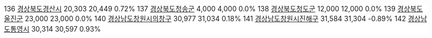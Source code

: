   <tr class="item">
    <td>136</td>
    <td><a href="/apt/경상북도경산시">경상북도경산시</a></td>
    <td>20,303</td>
    <td>20,449</td>
    <td>0.72%</td>
  </tr>

  <tr class="item">
    <td>137</td>
    <td><a href="/apt/경상북도청송군">경상북도청송군</a></td>
    <td>4,000</td>
    <td>4,000</td>
    <td>0.0%</td>
  </tr>

  <tr class="item">
    <td>138</td>
    <td><a href="/apt/경상북도청도군">경상북도청도군</a></td>
    <td>12,000</td>
    <td>12,000</td>
    <td>0.0%</td>
  </tr>

  <tr class="item">
    <td>139</td>
    <td><a href="/apt/경상북도울진군">경상북도울진군</a></td>
    <td>23,000</td>
    <td>23,000</td>
    <td>0.0%</td>
  </tr>

  <tr class="item">
    <td>140</td>
    <td><a href="/apt/경상남도창원시의창구">경상남도창원시의창구</a></td>
    <td>30,977</td>
    <td>31,034</td>
    <td>0.18%</td>
  </tr>

  <tr class="item">
    <td>141</td>
    <td><a href="/apt/경상남도창원시진해구">경상남도창원시진해구</a></td>
    <td>31,584</td>
    <td>31,304</td>
    <td>-0.89%</td>
  </tr>

  <tr class="item">
    <td>142</td>
    <td><a href="/apt/경상남도통영시">경상남도통영시</a></td>
    <td>30,314</td>
    <td>30,597</td>
    <td>0.93%</td>
  </tr>

